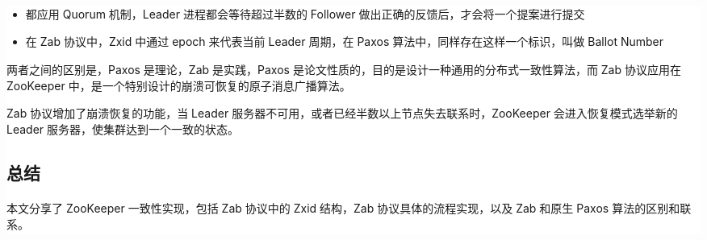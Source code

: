 - 都应用 Quorum 机制，Leader 进程都会等待超过半数的 Follower 做出正确的反馈后，才会将一个提案进行提交

- 在 Zab 协议中，Zxid 中通过 epoch 来代表当前 Leader 周期，在 Paxos 算法中，同样存在这样一个标识，叫做 Ballot Number


两者之间的区别是，Paxos 是理论，Zab 是实践，Paxos 是论文性质的，目的是设计一种通用的分布式一致性算法，而 Zab 协议应用在 ZooKeeper 中，是一个特别设计的崩溃可恢复的原子消息广播算法。


Zab 协议增加了崩溃恢复的功能，当 Leader 服务器不可用，或者已经半数以上节点失去联系时，ZooKeeper 会进入恢复模式选举新的 Leader 服务器，使集群达到一个一致的状态。

## 总结

本文分享了 ZooKeeper 一致性实现，包括 Zab 协议中的 Zxid 结构，Zab 协议具体的流程实现，以及 Zab 和原生 Paxos 算法的区别和联系。
